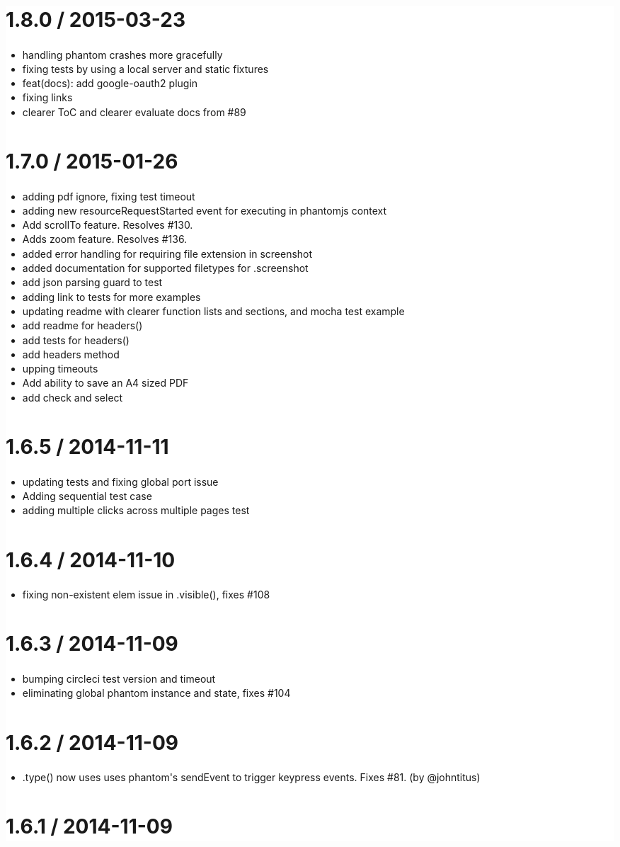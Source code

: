 # 1.8.0 / 2015-03-23

* handling phantom crashes more gracefully
* fixing tests by using a local server and static fixtures
* feat(docs): add google-oauth2 plugin
* fixing links
* clearer ToC and clearer evaluate docs from #89

# 1.7.0 / 2015-01-26

* adding pdf ignore, fixing test timeout
* adding new resourceRequestStarted event for executing in phantomjs context
* Add scrollTo feature. Resolves #130.
* Adds zoom feature. Resolves #136.
* added error handling for requiring file extension in screenshot
* added documentation for supported filetypes for .screenshot
* add json parsing guard to test
* adding link to tests for more examples
* updating readme with clearer function lists and sections, and mocha test example
* add readme for headers()
* add tests for headers()
* add headers method
* upping timeouts
* Add ability to save an A4 sized PDF
* add check and select

# 1.6.5 / 2014-11-11

* updating tests and fixing global port issue
* Adding sequential test case
* adding multiple clicks across multiple pages test

# 1.6.4 / 2014-11-10

* fixing non-existent elem issue in .visible(), fixes #108

# 1.6.3 / 2014-11-09

* bumping circleci test version and timeout
* eliminating global phantom instance and state, fixes #104

# 1.6.2 / 2014-11-09

* .type() now uses uses phantom's sendEvent to trigger keypress events. Fixes #81. (by @johntitus)

# 1.6.1 / 2014-11-09
